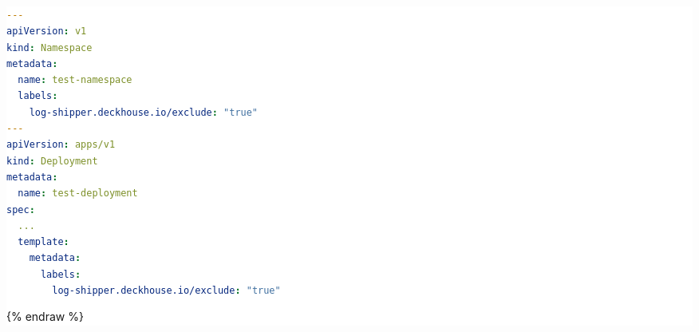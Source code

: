 
```yaml
---
apiVersion: v1
kind: Namespace
metadata:
  name: test-namespace
  labels:
    log-shipper.deckhouse.io/exclude: "true"
---
apiVersion: apps/v1
kind: Deployment
metadata:
  name: test-deployment
spec:
  ...
  template:
    metadata:
      labels:
        log-shipper.deckhouse.io/exclude: "true"
```
{% endraw %}
